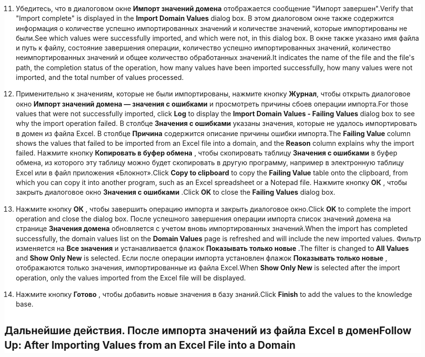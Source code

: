 11. <span data-ttu-id="bf16f-132">Убедитесь, что в диалоговом окне **Импорт значений домена** отображается сообщение "Импорт завершен".</span><span class="sxs-lookup"><span data-stu-id="bf16f-132">Verify that "Import complete" is displayed in the **Import Domain Values** dialog box.</span></span> <span data-ttu-id="bf16f-133">В этом диалоговом окне также содержится информация о количестве успешно импортированных значений и количестве значений, которые импортированы не были.</span><span class="sxs-lookup"><span data-stu-id="bf16f-133">See which values were successfully imported, and which were not, in this dialog box.</span></span> <span data-ttu-id="bf16f-134">В окне также указано имя файла и путь к файлу, состояние завершения операции, количество успешно импортированных значений, количество неимпортированных значений и общее количество обработанных значений.</span><span class="sxs-lookup"><span data-stu-id="bf16f-134">It indicates the name of the file and the file's path, the completion status of the operation, how many values have been imported successfully, how many values were not imported, and the total number of values processed.</span></span>  
  
12. <span data-ttu-id="bf16f-135">Применительно к значениям, которые не были импортированы, нажмите кнопку **Журнал**, чтобы открыть диалоговое окно **Импорт значений домена — значения с ошибками** и просмотреть причины сбоев операции импорта.</span><span class="sxs-lookup"><span data-stu-id="bf16f-135">For those values that were not successfully imported, click **Log** to display the **Import Domain Values - Failing Values** dialog box to see why the import operation failed.</span></span> <span data-ttu-id="bf16f-136">В столбце **Значения с ошибками** указаны значения, которые не удалось импортировать в домен из файла Excel. В столбце **Причина** содержится описание причины ошибки импорта.</span><span class="sxs-lookup"><span data-stu-id="bf16f-136">The **Failing Value** column shows the values that failed to be imported from an Excel file into a domain, and the **Reason** column explains why the import failed.</span></span> <span data-ttu-id="bf16f-137">Нажмите кнопку **Копировать в буфер обмена** , чтобы скопировать таблицу **Значения с ошибками** в буфер обмена, из которого эту таблицу можно будет скопировать в другую программу, например в электронную таблицу Excel или в файл приложения «Блокнот».</span><span class="sxs-lookup"><span data-stu-id="bf16f-137">Click **Copy to clipboard** to copy the **Failing Value** table onto the clipboard, from which you can copy it into another program, such as an Excel spreadsheet or a Notepad file.</span></span> <span data-ttu-id="bf16f-138">Нажмите кнопку **ОК** , чтобы закрыть диалоговое окно **Значения с ошибками** .</span><span class="sxs-lookup"><span data-stu-id="bf16f-138">Click **OK** to close the **Failing Values** dialog box.</span></span>  
  
13. <span data-ttu-id="bf16f-139">Нажмите кнопку **ОК** , чтобы завершить операцию импорта и закрыть диалоговое окно.</span><span class="sxs-lookup"><span data-stu-id="bf16f-139">Click **OK** to complete the import operation and close the dialog box.</span></span> <span data-ttu-id="bf16f-140">После успешного завершения операции импорта список значений домена на странице **Значения домена** обновляется с учетом вновь импортированных значений.</span><span class="sxs-lookup"><span data-stu-id="bf16f-140">When the import has completed successfully, the domain values list on the **Domain Values** page is refreshed and will include the new imported values.</span></span> <span data-ttu-id="bf16f-141">Фильтр изменяется на **Все значения** и устанавливается флажок **Показывать только новые** .</span><span class="sxs-lookup"><span data-stu-id="bf16f-141">The filter is changed to **All Values** and **Show Only New** is selected.</span></span> <span data-ttu-id="bf16f-142">Если после операции импорта установлен флажок **Показывать только новые** , отображаются только значения, импортированные из файла Excel.</span><span class="sxs-lookup"><span data-stu-id="bf16f-142">When **Show Only New** is selected after the import operation, only the values imported from the Excel file will be displayed.</span></span>  
  
14. <span data-ttu-id="bf16f-143">Нажмите кнопку **Готово** , чтобы добавить новые значения в базу знаний.</span><span class="sxs-lookup"><span data-stu-id="bf16f-143">Click **Finish** to add the values to the knowledge base.</span></span>  
  
##  <a name="follow-up-after-importing-values-from-an-excel-file-into-a-domain"></a><a name="FollowUp"></a><span data-ttu-id="bf16f-144">Дальнейшие действия. После импорта значений из файла Excel в домен</span><span class="sxs-lookup"><span data-stu-id="bf16f-144">Follow Up: After Importing Values from an Excel File into a Domain</span></span>  